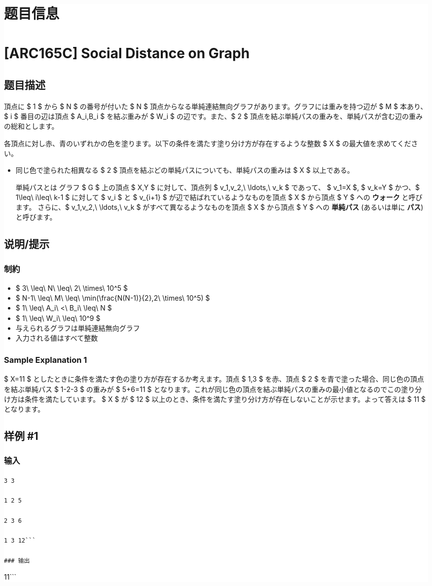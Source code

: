 # 题目信息

# [ARC165C] Social Distance on Graph

## 题目描述

[problemUrl]: https://atcoder.jp/contests/arc165/tasks/arc165_c

頂点に $ 1 $ から $ N $ の番号が付いた $ N $ 頂点からなる単純連結無向グラフがあります。グラフには重みを持つ辺が $ M $ 本あり、$ i $ 番目の辺は頂点 $ A_i,B_i $ を結ぶ重みが $ W_i $ の辺です。また、$ 2 $ 頂点を結ぶ単純パスの重みを、単純パスが含む辺の重みの総和とします。

各頂点に対し赤、青のいずれかの色を塗ります。以下の条件を満たす塗り分け方が存在するような整数 $ X $ の最大値を求めてください。

- 同じ色で塗られた相異なる $ 2 $ 頂点を結ぶどの単純パスについても、単純パスの重みは $ X $ 以上である。
 
  単純パスとは グラフ $ G $ 上の頂点 $ X,Y $ に対して、頂点列 $ v_1,v_2,\ \ldots,\ v_k $ であって、 $ v_1=X $, $ v_k=Y $ かつ、$ 1\leq\ i\leq\ k-1 $ に対して $ v_i $ と $ v_{i+1} $ が辺で結ばれているようなものを頂点 $ X $ から頂点 $ Y $ への **ウォーク** と呼びます。 さらに、$ v_1,v_2,\ \ldots,\ v_k $ がすべて異なるようなものを頂点 $ X $ から頂点 $ Y $ への **単純パス** (あるいは単に **パス**) と呼びます。

## 说明/提示

### 制約

- $ 3\ \leq\ N\ \leq\ 2\ \times\ 10^5 $
- $ N-1\ \leq\ M\ \leq\ \min(\frac{N(N-1)}{2},2\ \times\ 10^5) $
- $ 1\ \leq\ A_i\ <\ B_i\ \leq\ N $
- $ 1\ \leq\ W_i\ \leq\ 10^9 $
- 与えられるグラフは単純連結無向グラフ
- 入力される値はすべて整数
 
### Sample Explanation 1

$ X=11 $ としたときに条件を満たす色の塗り方が存在するか考えます。頂点 $ 1,3 $ を赤、頂点 $ 2 $ を青で塗った場合、同じ色の頂点を結ぶ単純パス $ 1-2-3 $ の重みが $ 5+6=11 $ となります。これが同じ色の頂点を結ぶ単純パスの重みの最小値となるのでこの塗り分け方は条件を満たしています。 $ X $ が $ 12 $ 以上のとき、条件を満たす塗り分け方が存在しないことが示せます。よって答えは $ 11 $ となります。

## 样例 #1

### 输入

```
3 3

1 2 5

2 3 6

1 3 12```

### 输出

```
11```
